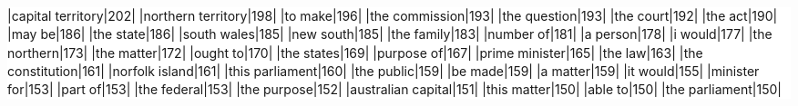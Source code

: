 |capital territory|202|
|northern territory|198|
|to make|196|
|the commission|193|
|the question|193|
|the court|192|
|the act|190|
|may be|186|
|the state|186|
|south wales|185|
|new south|185|
|the family|183|
|number of|181|
|a person|178|
|i would|177|
|the northern|173|
|the matter|172|
|ought to|170|
|the states|169|
|purpose of|167|
|prime minister|165|
|the law|163|
|the constitution|161|
|norfolk island|161|
|this parliament|160|
|the public|159|
|be made|159|
|a matter|159|
|it would|155|
|minister for|153|
|part of|153|
|the federal|153|
|the purpose|152|
|australian capital|151|
|this matter|150|
|able to|150|
|the parliament|150|